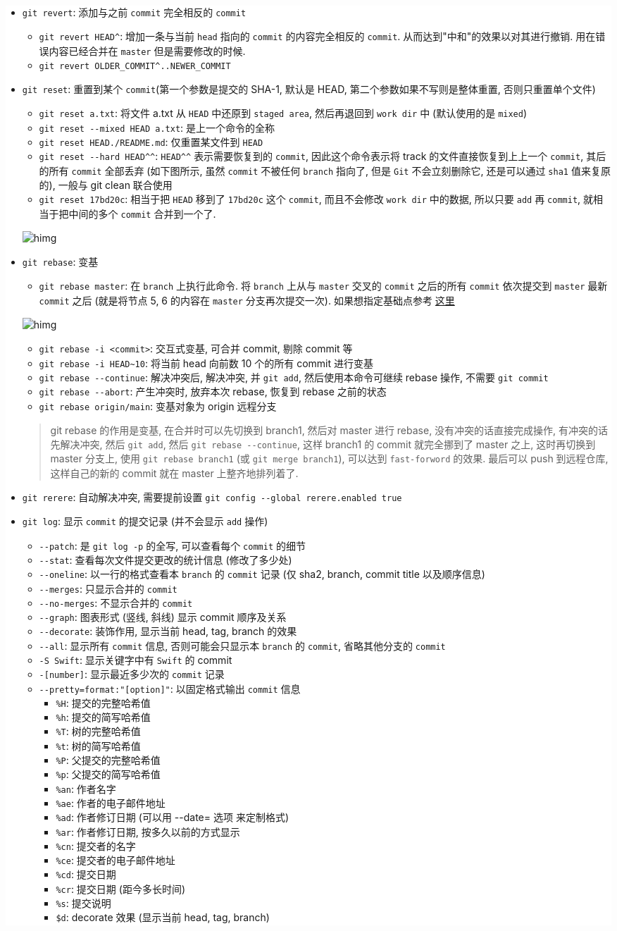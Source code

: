 - `git revert`: 添加与之前 `commit` 完全相反的 `commit`
    - `git revert HEAD^`: 增加一条与当前 `head` 指向的 `commit` 的内容完全相反的 `commit`. 从而达到"中和"的效果以对其进行撤销. 用在错误内容已经合并在 `master` 但是需要修改的时候.
    - `git revert OLDER_COMMIT^..NEWER_COMMIT`

- `git reset`: 重置到某个 `commit`(第一个参数是提交的 SHA-1, 默认是 HEAD, 第二个参数如果不写则是整体重置, 否则只重置单个文件)
    - `git reset a.txt`: 将文件 a.txt 从 `HEAD` 中还原到 `staged area`, 然后再退回到 `work dir` 中 (默认使用的是 `mixed`)
    - `git reset --mixed HEAD a.txt`: 是上一个命令的全称
    - `git reset HEAD./README.md`: 仅重置某文件到 `HEAD`
    - `git reset --hard HEAD^^`: `HEAD^^` 表示需要恢复到的 `commit`, 因此这个命令表示将 track 的文件直接恢复到上上一个 `commit`, 其后的所有 `commit` 全部丢弃 (如下图所示, 虽然 `commit` 不被任何 `branch` 指向了, 但是 `Git` 不会立刻删除它, 还是可以通过 `sha1` 值来复原的), 一般与 git clean 联合使用
    - `git reset 17bd20c`: 相当于把 `HEAD` 移到了 `17bd20c` 这个 `commit`, 而且不会修改 `work dir` 中的数据, 所以只要 `add` 再 `commit`, 就相当于把中间的多个 `commit` 合并到一个了.

    ![himg](https://a.hanleylee.com/HKMS/2019-12-31-15fe19c8a3235853.gif)

- `git rebase`: 变基
    - `git rebase master`: 在 `branch` 上执行此命令. 将 `branch` 上从与 `master` 交叉的 `commit` 之后的所有 `commit` 依次提交到 `master` 最新 `commit` 之后 (就是将节点 5, 6 的内容在 `master` 分支再次提交一次). 如果想指定基础点参考 [这里](#jump)

    ![himg](https://a.hanleylee.com/HKMS/2019-12-31-1600abd620a8e28c-1.gif)

    - `git rebase -i <commit>`: 交互式变基, 可合并 commit, 剔除 commit 等
    - `git rebase -i HEAD~10`: 将当前 head 向前数 10 个的所有 commit 进行变基
    - `git rebase --continue`: 解决冲突后, 解决冲突, 并 `git add`, 然后使用本命令可继续 rebase 操作, 不需要 `git commit`
    - `git rebase --abort`: 产生冲突时, 放弃本次 rebase, 恢复到 rebase 之前的状态
    - `git rebase origin/main`: 变基对象为 origin 远程分支

    > git rebase 的作用是变基, 在合并时可以先切换到 branch1, 然后对 master 进行 rebase, 没有冲突的话直接完成操作, 有冲突的话先解决冲突,
    > 然后 `git add`, 然后 ` git rebase --continue `, 这样 branch1 的 commit 就完全挪到了 master 之上, 这时再切换到 master 分支上,
    > 使用 `git rebase branch1` (或 `git merge branch1`), 可以达到 `fast-forword` 的效果. 最后可以 push 到远程仓库, 这样自己的新的 commit 就在 master
    > 上整齐地排列着了.

- `git rerere`: 自动解决冲突, 需要提前设置 `git config --global rerere.enabled true`
- `git log`: 显示 `commit` 的提交记录 (并不会显示 `add` 操作)
    - `--patch`: 是 `git log -p` 的全写, 可以查看每个 `commit` 的细节
    - `--stat`: 查看每次文件提交更改的统计信息 (修改了多少处)
    - `--oneline`: 以一行的格式查看本 `branch` 的 `commit` 记录 (仅 sha2, branch, commit title 以及顺序信息)
    - `--merges`: 只显示合并的 `commit`
    - `--no-merges`: 不显示合并的 `commit`
    - `--graph`: 图表形式 (竖线, 斜线) 显示 commit 顺序及关系
    - `--decorate`: 装饰作用, 显示当前 head, tag, branch 的效果
    - `--all`: 显示所有 `commit` 信息, 否则可能会只显示本 `branch` 的 `commit`, 省略其他分支的 `commit`
    - `-S Swift`: 显示关键字中有 `Swift` 的 commit
    - `-[number]`: 显示最近多少次的 `commit` 记录
    - `--pretty=format:"[option]"`: 以固定格式输出 `commit` 信息
        - `%H`: 提交的完整哈希值
        - `%h`: 提交的简写哈希值
        - `%T`: 树的完整哈希值
        - `%t`: 树的简写哈希值
        - `%P`: 父提交的完整哈希值
        - `%p`: 父提交的简写哈希值
        - `%an`: 作者名字
        - `%ae`: 作者的电子邮件地址
        - `%ad`: 作者修订日期 (可以用 --date= 选项 来定制格式)
        - `%ar`: 作者修订日期, 按多久以前的方式显示
        - `%cn`: 提交者的名字
        - `%ce`: 提交者的电子邮件地址
        - `%cd`: 提交日期
        - `%cr`: 提交日期 (距今多长时间)
        - `%s`: 提交说明
        - `$d`: decorate 效果 (显示当前 head, tag, branch)